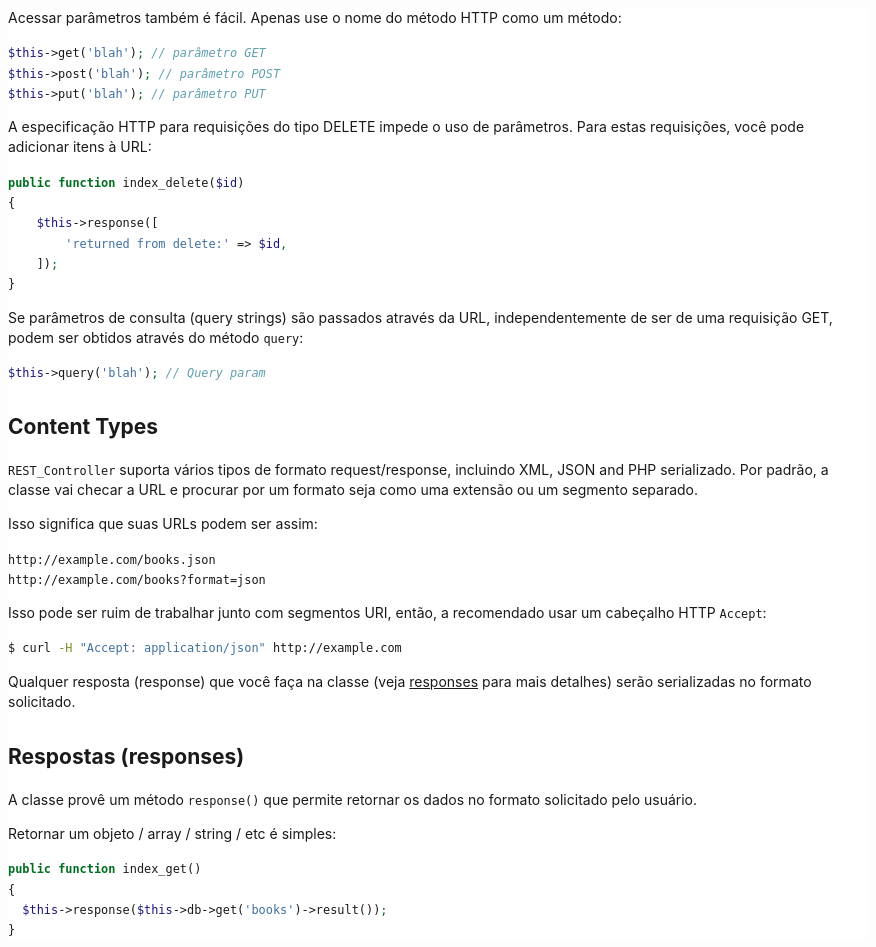 
Acessar parâmetros também é fácil. Apenas use o nome do método HTTP como um método:

```php
$this->get('blah'); // parâmetro GET
$this->post('blah'); // parâmetro POST
$this->put('blah'); // parâmetro PUT
```

A especificação HTTP para requisições do tipo DELETE impede o uso de parâmetros.  Para estas requisições, você pode adicionar itens à URL:

```php
public function index_delete($id)
{
	$this->response([
		'returned from delete:' => $id,
	]);
}
```

Se parâmetros de consulta (query strings) são passados através da URL, independentemente de ser de uma requisição GET, podem ser obtidos através do método `query`:

```php
$this->query('blah'); // Query param
```

## Content Types

`REST_Controller` suporta vários tipos de formato request/response, incluindo XML, JSON and PHP serializado. Por padrão, a classe vai checar a URL e procurar por um formato seja como uma extensão ou um segmento separado.

Isso significa que suas URLs podem ser assim:
```
http://example.com/books.json
http://example.com/books?format=json
```

Isso pode ser ruim de trabalhar junto com segmentos URI, então, a recomendado usar um cabeçalho HTTP `Accept`:

```bash
$ curl -H "Accept: application/json" http://example.com
```

Qualquer resposta (response) que você faça na classe (veja [responses](#responses) para mais detalhes) serão serializadas no formato solicitado.

## Respostas (responses)

A classe provê um método `response()` que permite retornar os dados no formato solicitado pelo usuário.

Retornar um objeto / array / string / etc é simples:

```php
public function index_get()
{
  $this->response($this->db->get('books')->result());
}
```
